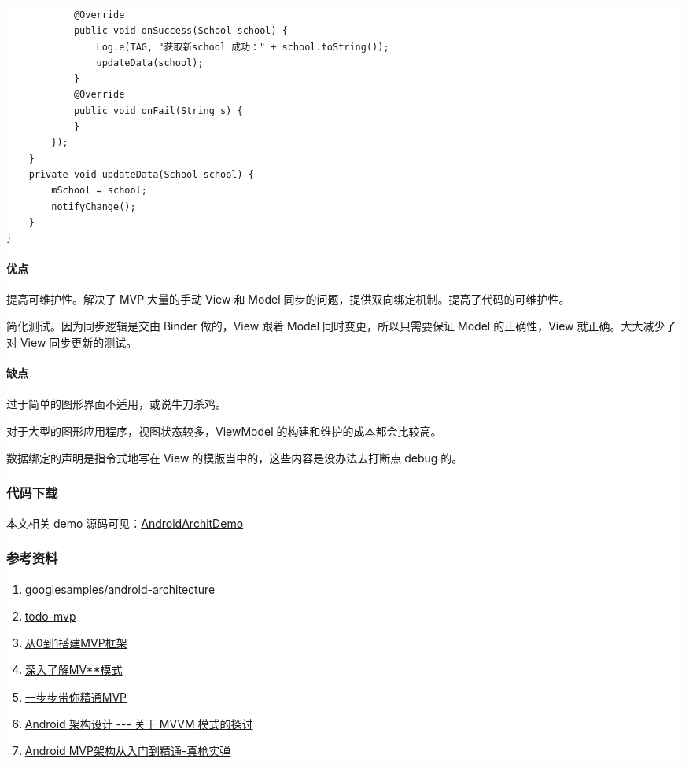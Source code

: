 ```
            @Override
            public void onSuccess(School school) {
                Log.e(TAG, "获取新school 成功：" + school.toString());
                updateData(school);
            }
            @Override
            public void onFail(String s) {
            }
        });
    }
    private void updateData(School school) {
        mSchool = school;
        notifyChange();
    }
}
```


#### 优点

提高可维护性。解决了 MVP 大量的手动 View 和 Model 同步的问题，提供双向绑定机制。提高了代码的可维护性。

简化测试。因为同步逻辑是交由 Binder 做的，View 跟着 Model 同时变更，所以只需要保证 Model 的正确性，View 就正确。大大减少了对 View 同步更新的测试。

#### 缺点

过于简单的图形界面不适用，或说牛刀杀鸡。

对于大型的图形应用程序，视图状态较多，ViewModel 的构建和维护的成本都会比较高。

数据绑定的声明是指令式地写在 View 的模版当中的，这些内容是没办法去打断点 debug 的。


### 代码下载

本文相关 demo 源码可见：[AndroidArchitDemo](https://github.com/bashellwang/AndroidArchitDemo)

### 参考资料

1. [googlesamples/android-architecture](https://github.com/googlesamples/android-architecture)

2. [todo-mvp](https://github.com/googlesamples/android-architecture/blob/todo-mvp/)

3. [从0到1搭建MVP框架](https://mp.weixin.qq.com/s/QFpHhC-5JkAb4IlMP0nKug)

4. [深入了解MV**模式](https://mp.weixin.qq.com/s/7EeSWNiLkk79CFbTEExQ2A)

5. [一步步带你精通MVP](https://mp.weixin.qq.com/s/DuNbl3V4gZY-ZCETbhZGug)

6. [Android 架构设计 --- 关于 MVVM 模式的探讨](https://juejin.im/post/58cf2d791b69e6006b851605)

7. [Android MVP架构从入门到精通-真枪实弹](https://juejin.im/post/5bf787d5e51d450c487d06dd)


